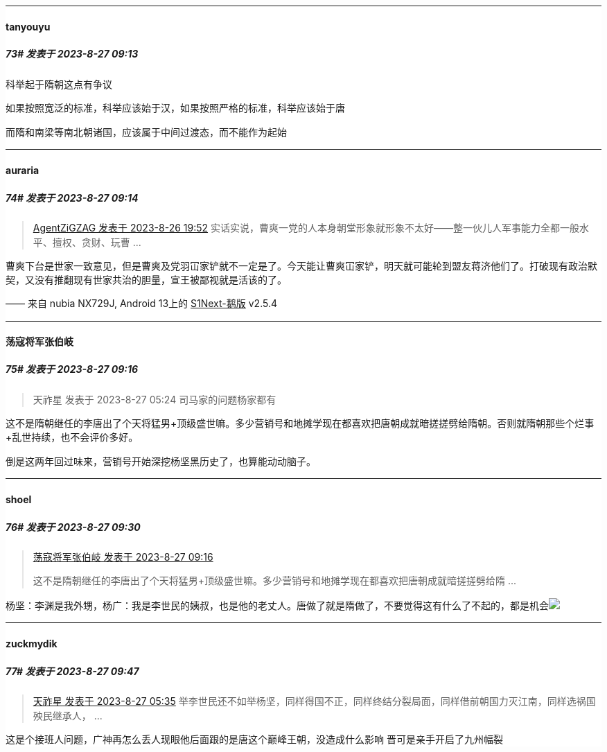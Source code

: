*****

####  tanyouyu  
##### 73#       发表于 2023-8-27 09:13

科举起于隋朝这点有争议

如果按照宽泛的标准，科举应该始于汉，如果按照严格的标准，科举应该始于唐

而隋和南梁等南北朝诸国，应该属于中间过渡态，而不能作为起始


*****

####  auraria  
##### 74#       发表于 2023-8-27 09:14

<blockquote><a href="httphttps://bbs.saraba1st.com/2b/forum.php?mod=redirect&amp;goto=findpost&amp;pid=62175496&amp;ptid=2150033" target="_blank">AgentZiGZAG 发表于 2023-8-26 19:52</a>
实话实说，曹爽一党的人本身朝堂形象就形象不太好——整一伙儿人军事能力全都一般水平、擅权、贪财、玩曹 ...</blockquote>
曹爽下台是世家一致意见，但是曹爽及党羽冚家铲就不一定是了。今天能让曹爽冚家铲，明天就可能轮到盟友蒋济他们了。打破现有政治默契，又没有推翻现有世家共治的胆量，宣王被鄙视就是活该的了。

—— 来自 nubia NX729J, Android 13上的 [S1Next-鹅版](https://github.com/ykrank/S1-Next/releases) v2.5.4

*****

####  荡寇将军张伯岐  
##### 75#       发表于 2023-8-27 09:16

<blockquote>天祚星 发表于 2023-8-27 05:24
司马家的问题杨家都有</blockquote>
这不是隋朝继任的李唐出了个天将猛男+顶级盛世嘛。多少营销号和地摊学现在都喜欢把唐朝成就暗搓搓劈给隋朝。否则就隋朝那些个烂事+乱世持续，也不会评价多好。

倒是这两年回过味来，营销号开始深挖杨坚黑历史了，也算能动动脑子。


*****

####  shoel  
##### 76#       发表于 2023-8-27 09:30

<blockquote><a href="httphttps://bbs.saraba1st.com/2b/forum.php?mod=redirect&amp;goto=findpost&amp;pid=62179687&amp;ptid=2150033" target="_blank">荡寇将军张伯岐 发表于 2023-8-27 09:16</a>

这不是隋朝继任的李唐出了个天将猛男+顶级盛世嘛。多少营销号和地摊学现在都喜欢把唐朝成就暗搓搓劈给隋 ...</blockquote>
杨坚：李渊是我外甥，杨广：我是李世民的姨叔，也是他的老丈人。唐做了就是隋做了，不要觉得这有什么了不起的，都是机会<img src="https://static.saraba1st.com/image/smiley/face2017/067.png" referrerpolicy="no-referrer">


*****

####  zuckmydik  
##### 77#       发表于 2023-8-27 09:47

<blockquote><a href="httphttps://bbs.saraba1st.com/2b/forum.php?mod=redirect&amp;goto=findpost&amp;pid=62179187&amp;ptid=2150033" target="_blank">天祚星 发表于 2023-8-27 05:35</a>
举李世民还不如举杨坚，同样得国不正，同样终结分裂局面，同样借前朝国力灭江南，同样选祸国殃民继承人， ...</blockquote>
这是个接班人问题，广神再怎么丢人现眼他后面跟的是唐这个巅峰王朝，没造成什么影响
晋可是亲手开启了九州幅裂

